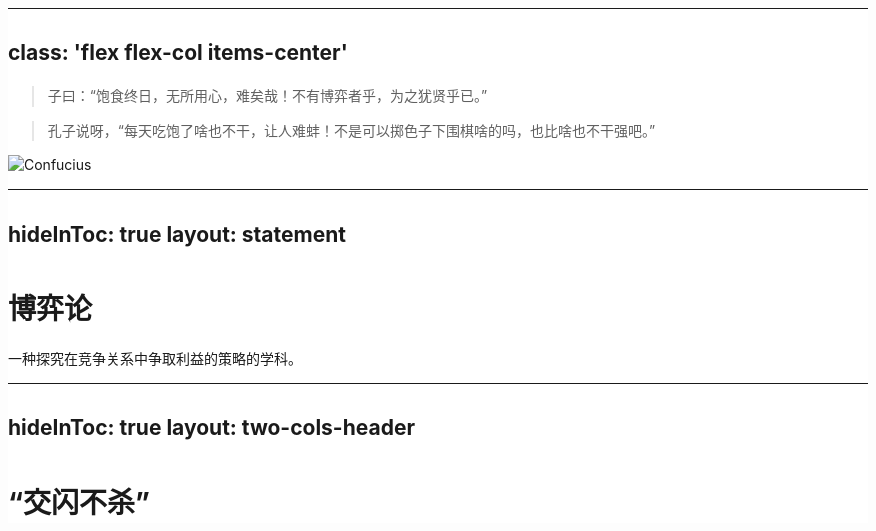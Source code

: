 

---
class: 'flex flex-col items-center'
---

<p v-click.hide>

> 子曰：“饱食终日，无所用心，难矣哉！不有博弈者乎，为之犹贤乎已。”

</p>

<style>
.slidev-vclick-hidden-explicitly {
  opacity: 0.5 !important;
}
</style>

<p v-after>

> 孔子说呀，“每天吃饱了啥也不干，让人难蚌！不是可以掷色子下围棋啥的吗，也比啥也不干强吧。”

</p>

<p v-after>
  <img
    class="h-60"
    src="/confucius.jpg"
    alt="Confucius"
  >
</p>



---
hideInToc: true
layout: statement
---

# 博弈论

一种探究<span v-mark.orange>在竞争关系中争取利益的策略</span>的学科。



---
hideInToc: true
layout: two-cols-header
---

# “交闪不杀”

<style>
.two-cols-header {
  grid-template-rows: 1fr 2fr;
}
</style>
